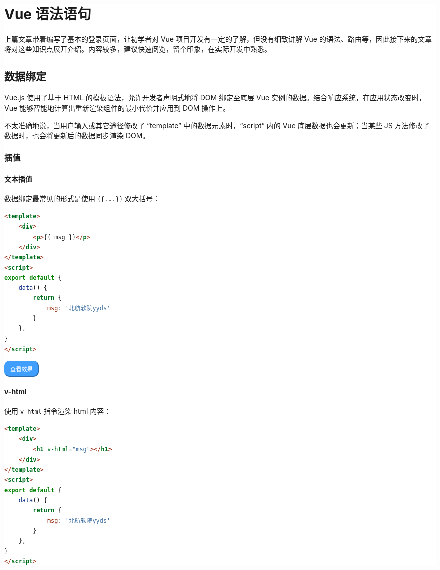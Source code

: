 # Vue 语法语句

上篇文章带着编写了基本的登录页面，让初学者对 Vue 项目开发有一定的了解，但没有细致讲解 Vue 的语法、路由等，因此接下来的文章将对这些知识点展开介绍。内容较多，建议快速阅览，留个印象，在实际开发中熟悉。

## 数据绑定

Vue.js 使用了基于 HTML 的模板语法，允许开发者声明式地将 DOM 绑定至底层 Vue 实例的数据。结合响应系统，在应用状态改变时， Vue 能够智能地计算出重新渲染组件的最小代价并应用到 DOM 操作上。

不太准确地说，当用户输入或其它途径修改了 “template” 中的数据元素时，“script” 内的 Vue 底层数据也会更新；当某些 JS 方法修改了数据时，也会将更新后的数据同步渲染 DOM。

### 插值

#### 文本插值

数据绑定最常见的形式是使用 `{{...}}` 双大括号：

```html
<template>
    <div>
        <p>{{ msg }}</p>
    </div>
</template>
<script>
export default {
    data() {
        return {
            msg: '北航软院yyds'
        }
    },
}
</script>
```

<a href="https://zewanhuang.github.io/vue-online/?p=D4023D8672" target="_blank" style=""><button style="background-color: #409eff; border-color: #409eff; font-size: 0.8em; color: #fff; padding: 6px 10px; border-radius: 10px">查看效果</button></a>

#### v-html

使用 `v-html` 指令渲染 html 内容：

```html
<template>
    <div>
        <h1 v-html="msg"></h1>
    </div>
</template>
<script>
export default {
    data() {
        return {
            msg: '北航软院yyds'
        }
    },
}
</script>
```

